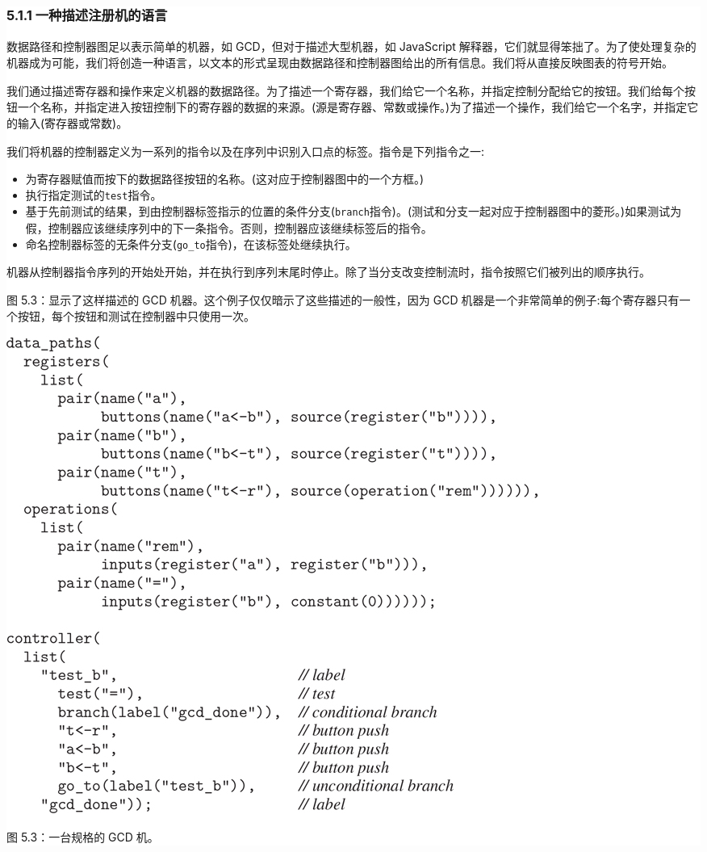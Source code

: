 ### 5.1.1 一种描述注册机的语言

数据路径和控制器图足以表示简单的机器，如 GCD，但对于描述大型机器，如 JavaScript 解释器，它们就显得笨拙了。为了使处理复杂的机器成为可能，我们将创造一种语言，以文本的形式呈现由数据路径和控制器图给出的所有信息。我们将从直接反映图表的符号开始。

我们通过描述寄存器和操作来定义机器的数据路径。为了描述一个寄存器，我们给它一个名称，并指定控制分配给它的按钮。我们给每个按钮一个名称，并指定进入按钮控制下的寄存器的数据的来源。(源是寄存器、常数或操作。)为了描述一个操作，我们给它一个名字，并指定它的输入(寄存器或常数)。

我们将机器的控制器定义为一系列的指令以及在序列中识别入口点的标签。指令是下列指令之一:

*   为寄存器赋值而按下的数据路径按钮的名称。(这对应于控制器图中的一个方框。)
*   执行指定测试的`test`指令。
*   基于先前测试的结果，到由控制器标签指示的位置的条件分支(`branch`指令)。(测试和分支一起对应于控制器图中的菱形。)如果测试为假，控制器应该继续序列中的下一条指令。否则，控制器应该继续标签后的指令。
*   命名控制器标签的无条件分支(`go_to`指令)，在该标签处继续执行。

机器从控制器指令序列的开始处开始，并在执行到序列末尾时停止。除了当分支改变控制流时，指令按照它们被列出的顺序执行。

图 5.3：显示了这样描述的 GCD 机器。这个例子仅仅暗示了这些描述的一般性，因为 GCD 机器是一个非常简单的例子:每个寄存器只有一个按钮，每个按钮和测试在控制器中只使用一次。

![c5-fig-0003.jpg](img/c5-fig-0003.jpg)

图 5.3：一台规格的 GCD 机。
